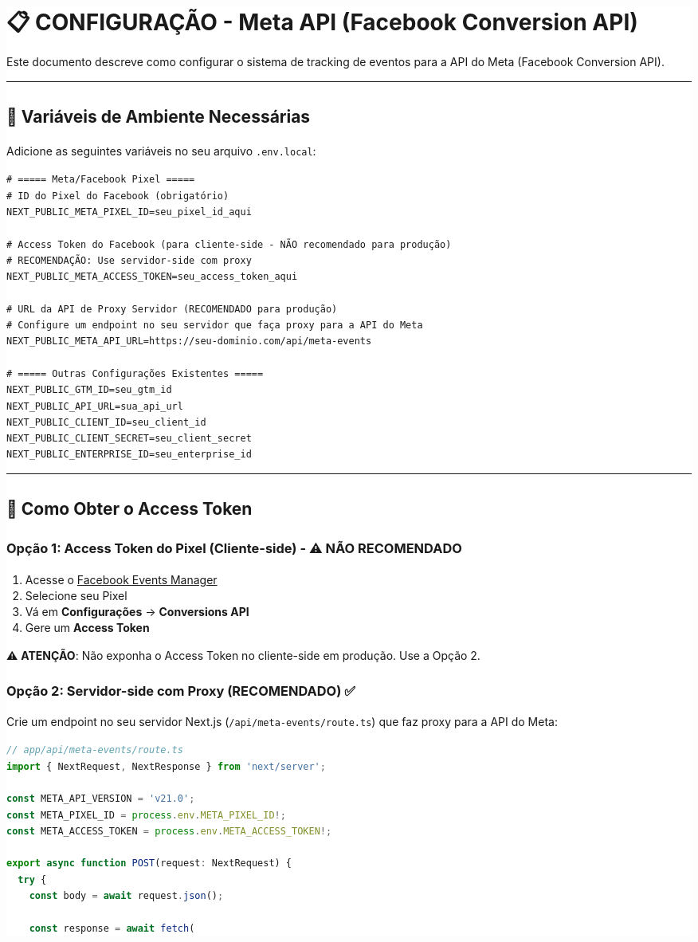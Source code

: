 # 📋 CONFIGURAÇÃO - Meta API (Facebook Conversion API)

Este documento descreve como configurar o sistema de tracking de eventos para a API do Meta (Facebook Conversion API).

---

## 🔑 Variáveis de Ambiente Necessárias

Adicione as seguintes variáveis no seu arquivo `.env.local`:

```env
# ===== Meta/Facebook Pixel =====
# ID do Pixel do Facebook (obrigatório)
NEXT_PUBLIC_META_PIXEL_ID=seu_pixel_id_aqui

# Access Token do Facebook (para cliente-side - NÃO recomendado para produção)
# RECOMENDAÇÃO: Use servidor-side com proxy
NEXT_PUBLIC_META_ACCESS_TOKEN=seu_access_token_aqui

# URL da API de Proxy Servidor (RECOMENDADO para produção)
# Configure um endpoint no seu servidor que faça proxy para a API do Meta
NEXT_PUBLIC_META_API_URL=https://seu-dominio.com/api/meta-events

# ===== Outras Configurações Existentes =====
NEXT_PUBLIC_GTM_ID=seu_gtm_id
NEXT_PUBLIC_API_URL=sua_api_url
NEXT_PUBLIC_CLIENT_ID=seu_client_id
NEXT_PUBLIC_CLIENT_SECRET=seu_client_secret
NEXT_PUBLIC_ENTERPRISE_ID=seu_enterprise_id
```

---

## 🔐 Como Obter o Access Token

### Opção 1: Access Token do Pixel (Cliente-side) - ⚠️ NÃO RECOMENDADO

1. Acesse o [Facebook Events Manager](https://business.facebook.com/events_manager2)
2. Selecione seu Pixel
3. Vá em **Configurações** → **Conversions API**
4. Gere um **Access Token**

⚠️ **ATENÇÃO**: Não exponha o Access Token no cliente-side em produção. Use a Opção 2.

### Opção 2: Servidor-side com Proxy (RECOMENDADO) ✅

Crie um endpoint no seu servidor Next.js (`/api/meta-events/route.ts`) que faz proxy para a API do Meta:

```typescript
// app/api/meta-events/route.ts
import { NextRequest, NextResponse } from 'next/server';

const META_API_VERSION = 'v21.0';
const META_PIXEL_ID = process.env.META_PIXEL_ID!;
const META_ACCESS_TOKEN = process.env.META_ACCESS_TOKEN!;

export async function POST(request: NextRequest) {
  try {
    const body = await request.json();
    
    const response = await fetch(
```